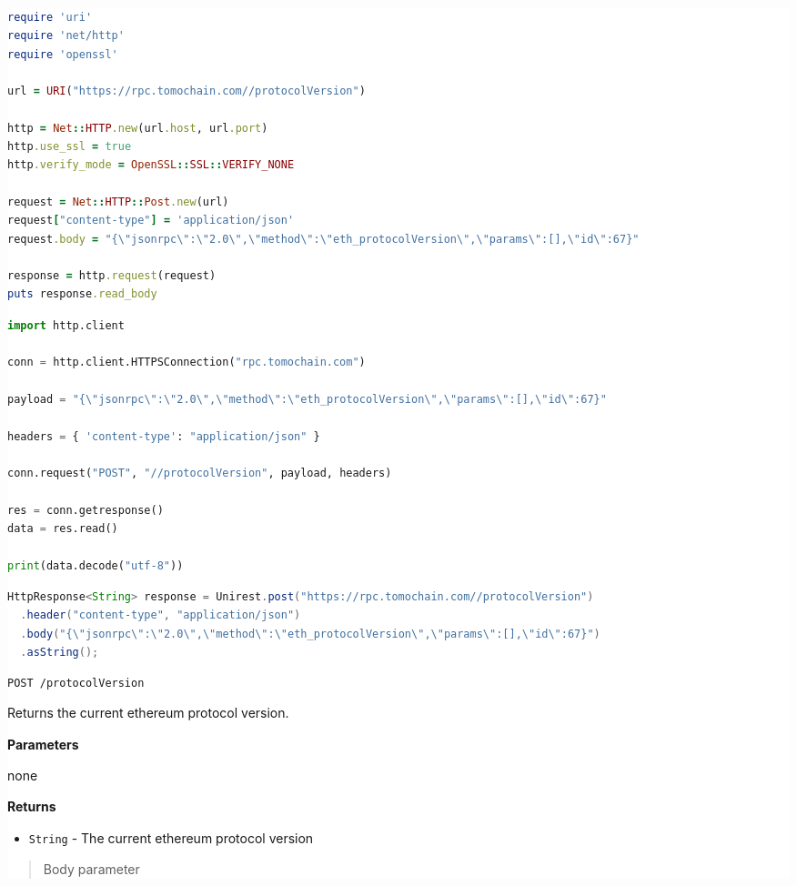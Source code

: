```ruby
require 'uri'
require 'net/http'
require 'openssl'

url = URI("https://rpc.tomochain.com//protocolVersion")

http = Net::HTTP.new(url.host, url.port)
http.use_ssl = true
http.verify_mode = OpenSSL::SSL::VERIFY_NONE

request = Net::HTTP::Post.new(url)
request["content-type"] = 'application/json'
request.body = "{\"jsonrpc\":\"2.0\",\"method\":\"eth_protocolVersion\",\"params\":[],\"id\":67}"

response = http.request(request)
puts response.read_body
```

```python
import http.client

conn = http.client.HTTPSConnection("rpc.tomochain.com")

payload = "{\"jsonrpc\":\"2.0\",\"method\":\"eth_protocolVersion\",\"params\":[],\"id\":67}"

headers = { 'content-type': "application/json" }

conn.request("POST", "//protocolVersion", payload, headers)

res = conn.getresponse()
data = res.read()

print(data.decode("utf-8"))
```

```java
HttpResponse<String> response = Unirest.post("https://rpc.tomochain.com//protocolVersion")
  .header("content-type", "application/json")
  .body("{\"jsonrpc\":\"2.0\",\"method\":\"eth_protocolVersion\",\"params\":[],\"id\":67}")
  .asString();
```

`POST /protocolVersion`

Returns the current ethereum protocol version.

**Parameters**

none

**Returns**

- `String` - The current ethereum protocol version

> Body parameter
